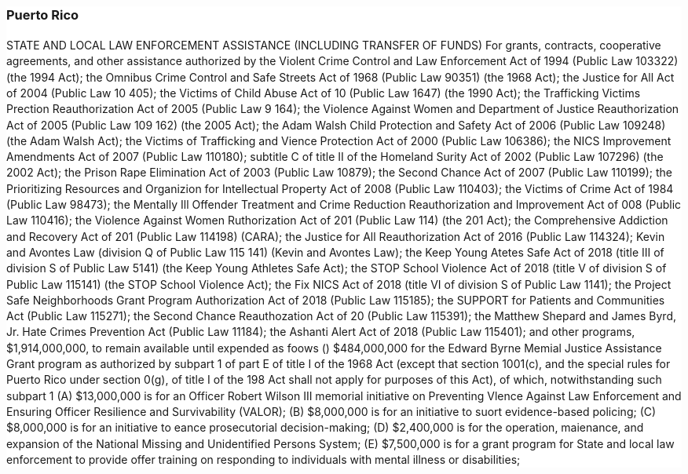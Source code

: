 ### Puerto Rico
STATE AND LOCAL LAW ENFORCEMENT ASSISTANCE
(INCLUDING TRANSFER OF FUNDS)
For grants, contracts, cooperative agreements, and
other assistance authorized by the Violent Crime Control
and Law Enforcement Act of 1994 (Public Law 103322)
(the 1994 Act); the Omnibus Crime Control and Safe
Streets Act of 1968 (Public Law 90351) (the 1968
Act); the Justice for All Act of 2004 (Public Law 10
405); the Victims of Child Abuse Act of 10 (Public Law
1647) (the 1990 Act); the Trafficking Victims Prection Reauthorization Act of 2005 (Public Law 9
164); the Violence Against Women and Department of
Justice Reauthorization Act of 2005 (Public Law 109
162) (the 2005 Act); the Adam Walsh Child Protection
and Safety Act of 2006 (Public Law 109248) (the
Adam Walsh Act); the Victims of Trafficking and Vience Protection Act of 2000 (Public Law 106386); the
NICS Improvement Amendments Act of 2007 (Public
Law 110180); subtitle C of title II of the Homeland Surity Act of 2002 (Public Law 107296) (the 2002
Act); the Prison Rape Elimination Act of 2003 (Public
Law 10879); the Second Chance Act of 2007 (Public
Law 110199); the Prioritizing Resources and Organizion for Intellectual Property Act of 2008 (Public Law
110403); the Victims of Crime Act of 1984 (Public Law
98473); the Mentally Ill Offender Treatment and Crime
Reduction Reauthorization and Improvement Act of 008
(Public Law 110416); the Violence Against Women Ruthorization Act of 201 (Public Law 114) (the 201
Act); the Comprehensive Addiction and Recovery Act of
201 (Public Law 114198) (CARA); the Justice for
All Reauthorization Act of 2016 (Public Law 114324);
Kevin and Avontes Law (division Q of Public Law 115
141) (Kevin and Avontes Law); the Keep Young Atetes Safe Act of 2018 (title III of division S of Public
Law 5141) (the Keep Young Athletes Safe Act); the
STOP School Violence Act of 2018 (title V of division S
of Public Law 115141) (the STOP School Violence
Act); the Fix NICS Act of 2018 (title VI of division S
of Public Law 1141); the Project Safe Neighborhoods
Grant Program Authorization Act of 2018 (Public Law
115185); the SUPPORT for Patients and Communities
Act (Public Law 115271); the Second Chance Reauthozation Act of 20 (Public Law 115391); the Matthew
Shepard and James Byrd, Jr. Hate Crimes Prevention
Act (Public Law 11184); the Ashanti Alert Act of 2018
(Public Law 115401); and other programs,
$1,914,000,000, to remain available until expended as foows
() $484,000,000 for the Edward Byrne Memial Justice Assistance Grant program as authorized
by subpart 1 of part E of title I of the 1968 Act
(except that section 1001(c), and the special rules
for Puerto Rico under section 0(g), of title I of
the 198 Act shall not apply for purposes of this
Act), of which, notwithstanding such subpart 1
(A) $13,000,000 is for an Officer Robert
Wilson III memorial initiative on Preventing Vlence Against Law Enforcement and Ensuring
Officer Resilience and Survivability (VALOR);
(B) $8,000,000 is for an initiative to suort evidence-based policing;
(C) $8,000,000 is for an initiative to eance prosecutorial decision-making;
(D) $2,400,000 is for the operation, maienance, and expansion of the National Missing
and Unidentified Persons System;
(E) $7,500,000 is for a grant program for
State and local law enforcement to provide offer training on responding to individuals with
mental illness or disabilities;